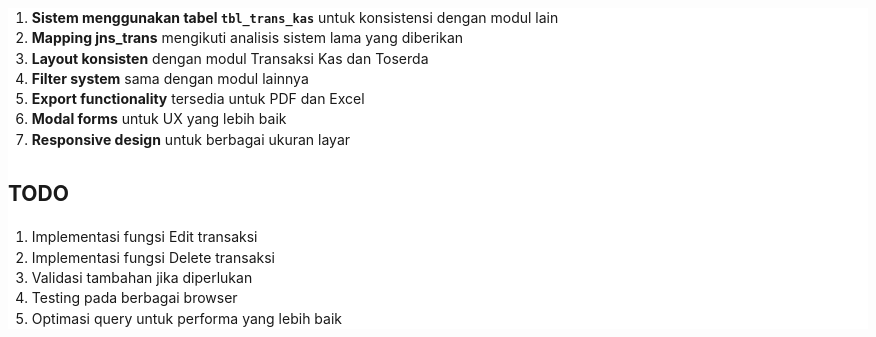1. **Sistem menggunakan tabel `tbl_trans_kas`** untuk konsistensi dengan modul lain
2. **Mapping jns_trans** mengikuti analisis sistem lama yang diberikan
3. **Layout konsisten** dengan modul Transaksi Kas dan Toserda
4. **Filter system** sama dengan modul lainnya
5. **Export functionality** tersedia untuk PDF dan Excel
6. **Modal forms** untuk UX yang lebih baik
7. **Responsive design** untuk berbagai ukuran layar

## TODO

1. Implementasi fungsi Edit transaksi
2. Implementasi fungsi Delete transaksi
3. Validasi tambahan jika diperlukan
4. Testing pada berbagai browser
5. Optimasi query untuk performa yang lebih baik
